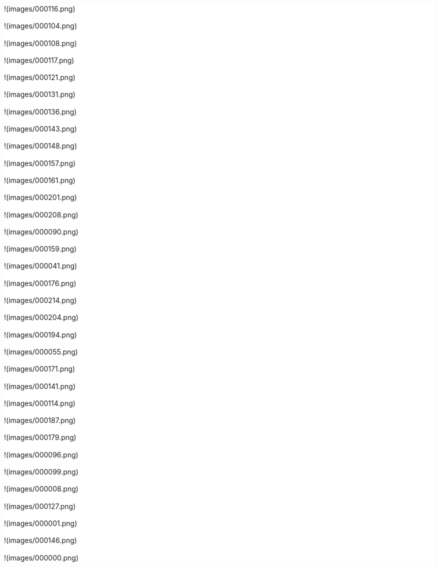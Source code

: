 !(images/000116.png)

!(images/000104.png)

!(images/000108.png)

!(images/000117.png)

!(images/000121.png)

!(images/000131.png)

!(images/000136.png)

!(images/000143.png)

!(images/000148.png)

!(images/000157.png)

!(images/000161.png)

!(images/000201.png)

!(images/000208.png)

!(images/000090.png)

!(images/000159.png)

!(images/000041.png)

!(images/000176.png)

!(images/000214.png)

!(images/000204.png)

!(images/000194.png)

!(images/000055.png)

!(images/000171.png)

!(images/000141.png)

!(images/000114.png)

!(images/000187.png)

!(images/000179.png)

!(images/000096.png)

!(images/000099.png)

!(images/000008.png)

!(images/000127.png)

!(images/000001.png)

!(images/000146.png)

!(images/000000.png)
